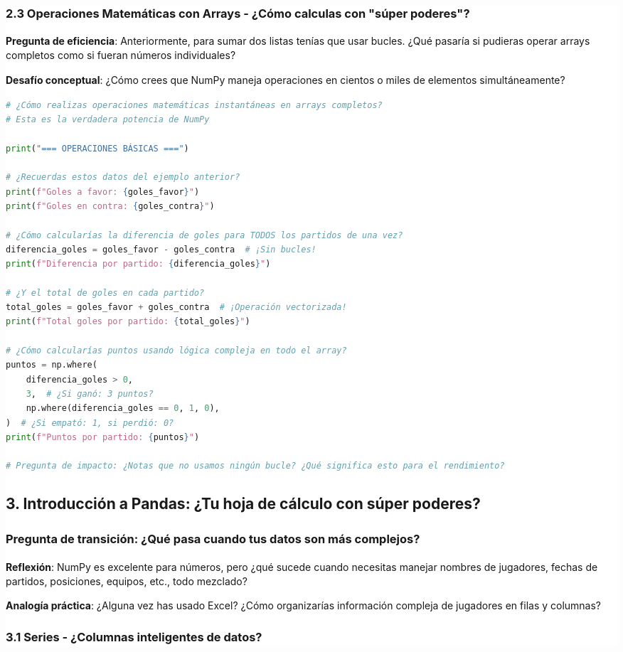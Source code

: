 ### 2.3 Operaciones Matemáticas con Arrays - ¿Cómo calculas con "súper poderes"?

**Pregunta de eficiencia**: Anteriormente, para sumar dos listas tenías que usar bucles. ¿Qué pasaría si pudieras operar arrays completos como si fueran números individuales?

**Desafío conceptual**: ¿Cómo crees que NumPy maneja operaciones en cientos o miles de elementos simultáneamente?

```python
# ¿Cómo realizas operaciones matemáticas instantáneas en arrays completos?
# Esta es la verdadera potencia de NumPy

print("=== OPERACIONES BÁSICAS ===")

# ¿Recuerdas estos datos del ejemplo anterior?
print(f"Goles a favor: {goles_favor}")
print(f"Goles en contra: {goles_contra}")

# ¿Cómo calcularías la diferencia de goles para TODOS los partidos de una vez?
diferencia_goles = goles_favor - goles_contra  # ¡Sin bucles!
print(f"Diferencia por partido: {diferencia_goles}")

# ¿Y el total de goles en cada partido?
total_goles = goles_favor + goles_contra  # ¡Operación vectorizada!
print(f"Total goles por partido: {total_goles}")

# ¿Cómo calcularías puntos usando lógica compleja en todo el array?
puntos = np.where(
    diferencia_goles > 0,
    3,  # ¿Si ganó: 3 puntos?
    np.where(diferencia_goles == 0, 1, 0),
)  # ¿Si empató: 1, si perdió: 0?
print(f"Puntos por partido: {puntos}")

# Pregunta de impacto: ¿Notas que no usamos ningún bucle? ¿Qué significa esto para el rendimiento?
```

## 3. Introducción a Pandas: ¿Tu hoja de cálculo con súper poderes?

### Pregunta de transición: ¿Qué pasa cuando tus datos son más complejos?

**Reflexión**: NumPy es excelente para números, pero ¿qué sucede cuando necesitas manejar nombres de jugadores, fechas de partidos, posiciones, equipos, etc., todo mezclado?

**Analogía práctica**: ¿Alguna vez has usado Excel? ¿Cómo organizarías información compleja de jugadores en filas y columnas?

### 3.1 Series - ¿Columnas inteligentes de datos?
